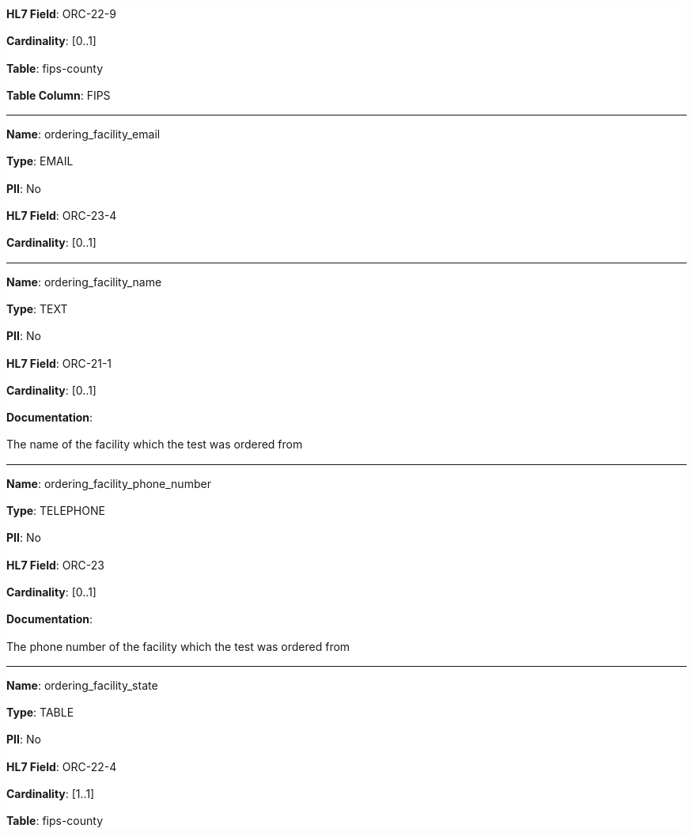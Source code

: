**HL7 Field**: ORC-22-9

**Cardinality**: [0..1]

**Table**: fips-county

**Table Column**: FIPS

---

**Name**: ordering_facility_email

**Type**: EMAIL

**PII**: No

**HL7 Field**: ORC-23-4

**Cardinality**: [0..1]

---

**Name**: ordering_facility_name

**Type**: TEXT

**PII**: No

**HL7 Field**: ORC-21-1

**Cardinality**: [0..1]

**Documentation**:

The name of the facility which the test was ordered from

---

**Name**: ordering_facility_phone_number

**Type**: TELEPHONE

**PII**: No

**HL7 Field**: ORC-23

**Cardinality**: [0..1]

**Documentation**:

The phone number of the facility which the test was ordered from

---

**Name**: ordering_facility_state

**Type**: TABLE

**PII**: No

**HL7 Field**: ORC-22-4

**Cardinality**: [1..1]

**Table**: fips-county

